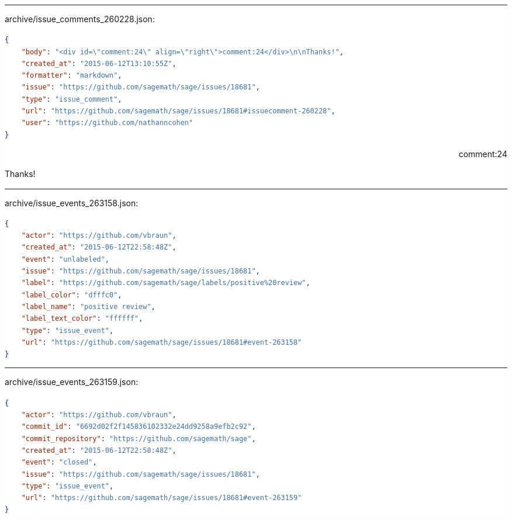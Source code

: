 

---

archive/issue_comments_260228.json:
```json
{
    "body": "<div id=\"comment:24\" align=\"right\">comment:24</div>\n\nThanks!",
    "created_at": "2015-06-12T13:10:55Z",
    "formatter": "markdown",
    "issue": "https://github.com/sagemath/sage/issues/18681",
    "type": "issue_comment",
    "url": "https://github.com/sagemath/sage/issues/18681#issuecomment-260228",
    "user": "https://github.com/nathanncohen"
}
```

<div id="comment:24" align="right">comment:24</div>

Thanks!



---

archive/issue_events_263158.json:
```json
{
    "actor": "https://github.com/vbraun",
    "created_at": "2015-06-12T22:58:48Z",
    "event": "unlabeled",
    "issue": "https://github.com/sagemath/sage/issues/18681",
    "label": "https://github.com/sagemath/sage/labels/positive%20review",
    "label_color": "dfffc0",
    "label_name": "positive review",
    "label_text_color": "ffffff",
    "type": "issue_event",
    "url": "https://github.com/sagemath/sage/issues/18681#event-263158"
}
```



---

archive/issue_events_263159.json:
```json
{
    "actor": "https://github.com/vbraun",
    "commit_id": "6692d02f2f145836102332e24dd9258a9efb2c92",
    "commit_repository": "https://github.com/sagemath/sage",
    "created_at": "2015-06-12T22:58:48Z",
    "event": "closed",
    "issue": "https://github.com/sagemath/sage/issues/18681",
    "type": "issue_event",
    "url": "https://github.com/sagemath/sage/issues/18681#event-263159"
}
```

